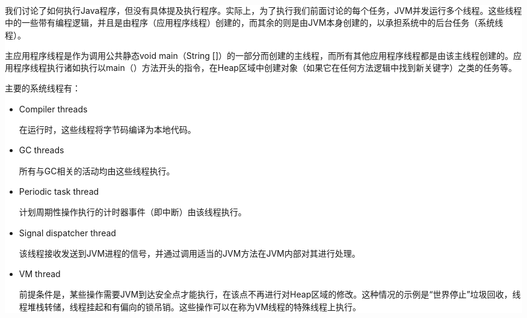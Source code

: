 我们讨论了如何执行Java程序，但没有具体提及执行程序。实际上，为了执行我们前面讨论的每个任务，JVM并发运行多个线程。这些线程中的一些带有编程逻辑，并且是由程序（应用程序线程）创建的，而其余的则是由JVM本身创建的，以承担系统中的后台任务（系统线程）。

主应用程序线程是作为调用公共静态void main（String []）的一部分而创建的主线程，而所有其他应用程序线程都是由该主线程创建的。应用程序线程执行诸如执行以main（）方法开头的指令，在Heap区域中创建对象（如果它在任何方法逻辑中找到新关键字）之类的任务等。

主要的系统线程有： 

- Compiler threads

    在运行时，这些线程将字节码编译为本地代码。

- GC threads

    所有与GC相关的活动均由这些线程执行。

- Periodic task thread

    计划周期性操作执行的计时器事件（即中断）由该线程执行。

- Signal dispatcher thread

    该线程接收发送到JVM进程的信号，并通过调用适当的JVM方法在JVM内部对其进行处理。

- VM thread

    前提条件是，某些操作需要JVM到达安全点才能执行，在该点不再进行对Heap区域的修改。这种情况的示例是“世界停止”垃圾回收，线程堆栈转储，线程挂起和有偏向的锁吊销。这些操作可以在称为VM线程的特殊线程上执行。



